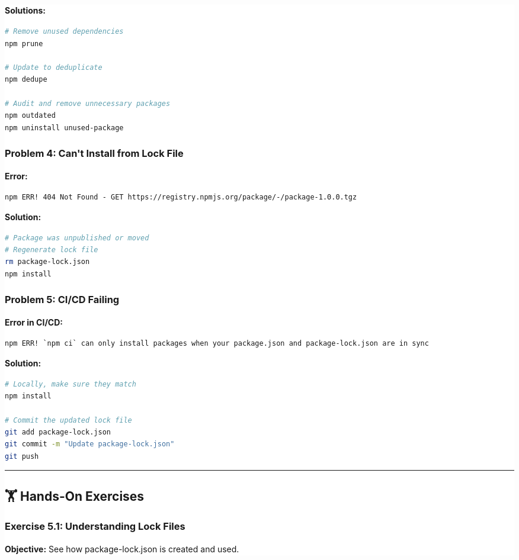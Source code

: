 **Solutions:**
```bash
# Remove unused dependencies
npm prune

# Update to deduplicate
npm dedupe

# Audit and remove unnecessary packages
npm outdated
npm uninstall unused-package
```

### Problem 4: Can't Install from Lock File

**Error:**
```
npm ERR! 404 Not Found - GET https://registry.npmjs.org/package/-/package-1.0.0.tgz
```

**Solution:**
```bash
# Package was unpublished or moved
# Regenerate lock file
rm package-lock.json
npm install
```

### Problem 5: CI/CD Failing

**Error in CI/CD:**
```
npm ERR! `npm ci` can only install packages when your package.json and package-lock.json are in sync
```

**Solution:**
```bash
# Locally, make sure they match
npm install

# Commit the updated lock file
git add package-lock.json
git commit -m "Update package-lock.json"
git push
```

---

## 🏋️ Hands-On Exercises

### Exercise 5.1: Understanding Lock Files

**Objective:** See how package-lock.json is created and used.
